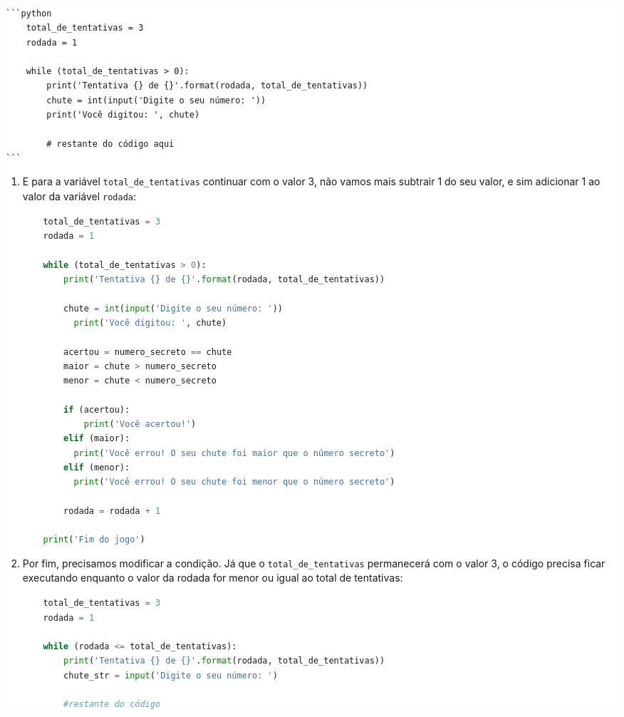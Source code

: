 	```python
		total_de_tentativas = 3
		rodada = 1

		while (total_de_tentativas > 0):
		    print('Tentativa {} de {}'.format(rodada, total_de_tentativas))
		    chute = int(input('Digite o seu número: '))
		    print('Você digitou: ', chute)

		    # restante do código aqui
	```

1. E para a variável `total_de_tentativas` continuar com o valor 3, não vamos mais subtrair 1 do seu valor, e sim adicionar 1 ao valor da variável `rodada`:

	```python
		total_de_tentativas = 3
		rodada = 1

		while (total_de_tentativas > 0):
	    	print('Tentativa {} de {}'.format(rodada, total_de_tentativas))

	    	chute = int(input('Digite o seu número: '))
			  print('Você digitou: ', chute)

	    	acertou = numero_secreto == chute
	    	maior = chute > numero_secreto
	    	menor = chute < numero_secreto

	    	if (acertou):
	        	print('Você acertou!')
	    	elif (maior):
	          print('Você errou! O seu chute foi maior que o número secreto')
	        elif (menor):
	          print('Você errou! O seu chute foi menor que o número secreto')

	    	rodada = rodada + 1

		print('Fim do jogo')
	```

1. Por fim, precisamos modificar a condição. Já que o `total_de_tentativas` permanecerá com o valor 3, o código precisa ficar executando enquanto o valor da rodada for menor ou igual ao total de tentativas:

	```python
		total_de_tentativas = 3
		rodada = 1

		while (rodada <= total_de_tentativas):
		    print('Tentativa {} de {}'.format(rodada, total_de_tentativas))
		    chute_str = input('Digite o seu número: ')

		    #restante do código
	```
